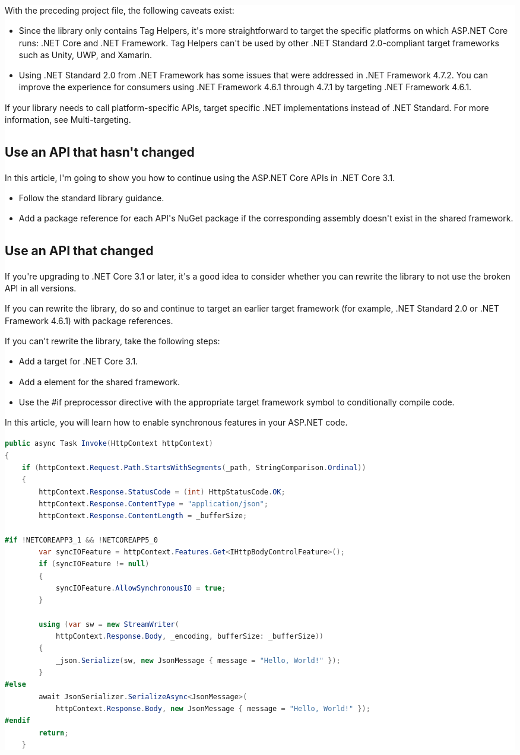 With the preceding project file, the following caveats exist:

- Since the library only contains Tag Helpers, it's more straightforward to target the specific platforms on which ASP.NET Core runs: .NET Core and .NET Framework. Tag Helpers can't be used by other .NET Standard 2.0-compliant target frameworks such as Unity, UWP, and Xamarin.

- Using .NET Standard 2.0 from .NET Framework has some issues that were addressed in .NET Framework 4.7.2. You can improve the experience for consumers using .NET Framework 4.6.1 through 4.7.1 by targeting .NET Framework 4.6.1.

If your library needs to call platform-specific APIs, target specific .NET implementations instead of .NET Standard. For more information, see Multi-targeting.

## Use an API that hasn't changed

In this article, I'm going to show you how to continue using the ASP.NET Core APIs in .NET Core 3.1.

- Follow the standard library guidance.

- Add a package reference for each API's NuGet package if the corresponding assembly doesn't exist in the shared framework.

## Use an API that changed

If you're upgrading to .NET Core 3.1 or later, it's a good idea to consider whether you can rewrite the library to not use the broken API in all versions.

If you can rewrite the library, do so and continue to target an earlier target framework (for example, .NET Standard 2.0 or .NET Framework 4.6.1) with package references.

If you can't rewrite the library, take the following steps:

- Add a target for .NET Core 3.1.

- Add a <FrameworkReference> element for the shared framework.

- Use the #if preprocessor directive with the appropriate target framework symbol to conditionally compile code.

In this article, you will learn how to enable synchronous features in your ASP.NET code.

```csharp
public async Task Invoke(HttpContext httpContext)
{
    if (httpContext.Request.Path.StartsWithSegments(_path, StringComparison.Ordinal))
    {
        httpContext.Response.StatusCode = (int) HttpStatusCode.OK;
        httpContext.Response.ContentType = "application/json";
        httpContext.Response.ContentLength = _bufferSize;

#if !NETCOREAPP3_1 && !NETCOREAPP5_0
        var syncIOFeature = httpContext.Features.Get<IHttpBodyControlFeature>();
        if (syncIOFeature != null)
        {
            syncIOFeature.AllowSynchronousIO = true;
        }

        using (var sw = new StreamWriter(
            httpContext.Response.Body, _encoding, bufferSize: _bufferSize))
        {
            _json.Serialize(sw, new JsonMessage { message = "Hello, World!" });
        }
#else
        await JsonSerializer.SerializeAsync<JsonMessage>(
            httpContext.Response.Body, new JsonMessage { message = "Hello, World!" });
#endif
        return;
    }
```